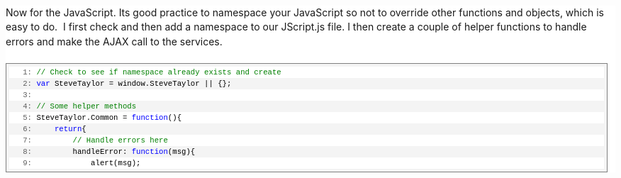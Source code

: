 Now for the JavaScript. Its good practice to namespace your JavaScript so not to override other functions and objects, which is easy to do.&nbsp; I first check and then add a namespace to our JScript.js file. I then create a couple of helper functions to handle errors and make the AJAX call to the services. 

<div style="font-size: 8pt; margin: 20px 0px 10px; overflow: auto; width: 97.5%; cursor: text; max-height: 200px; line-height: 12pt; font-family: consolas, 'Courier New', courier, monospace; background-color: #f4f4f4; border: gray 1px solid; padding: 4px">
<div style="font-size: 8pt; overflow: visible; width: 100%; color: black; line-height: 12pt; font-family: consolas, 'Courier New', courier, monospace; background-color: #f4f4f4; border-style: none; padding: 0px">
<pre style="font-size: 8pt; margin: 0em; overflow: visible; width: 100%; color: black; line-height: 12pt; font-family: consolas, 'Courier New', courier, monospace; background-color: white; border-style: none; padding: 0px">
<span style="color: #606060">   1:</span> <span style="color: #008000">// Check to see if namespace already exists and create</span>
</pre>
<pre style="font-size: 8pt; margin: 0em; overflow: visible; width: 100%; color: black; line-height: 12pt; font-family: consolas, 'Courier New', courier, monospace; background-color: #f4f4f4; border-style: none; padding: 0px">
<span style="color: #606060">   2:</span> <span style="color: #0000ff">var</span> SteveTaylor = window.SteveTaylor || {};
</pre>
<pre style="font-size: 8pt; margin: 0em; overflow: visible; width: 100%; color: black; line-height: 12pt; font-family: consolas, 'Courier New', courier, monospace; background-color: white; border-style: none; padding: 0px">
<span style="color: #606060">   3:</span>&nbsp; 
</pre>
<pre style="font-size: 8pt; margin: 0em; overflow: visible; width: 100%; color: black; line-height: 12pt; font-family: consolas, 'Courier New', courier, monospace; background-color: #f4f4f4; border-style: none; padding: 0px">
<span style="color: #606060">   4:</span> <span style="color: #008000">// Some helper methods</span>
</pre>
<pre style="font-size: 8pt; margin: 0em; overflow: visible; width: 100%; color: black; line-height: 12pt; font-family: consolas, 'Courier New', courier, monospace; background-color: white; border-style: none; padding: 0px">
<span style="color: #606060">   5:</span> SteveTaylor.Common = <span style="color: #0000ff">function</span>(){
</pre>
<pre style="font-size: 8pt; margin: 0em; overflow: visible; width: 100%; color: black; line-height: 12pt; font-family: consolas, 'Courier New', courier, monospace; background-color: #f4f4f4; border-style: none; padding: 0px">
<span style="color: #606060">   6:</span>     <span style="color: #0000ff">return</span>{
</pre>
<pre style="font-size: 8pt; margin: 0em; overflow: visible; width: 100%; color: black; line-height: 12pt; font-family: consolas, 'Courier New', courier, monospace; background-color: white; border-style: none; padding: 0px">
<span style="color: #606060">   7:</span>         <span style="color: #008000">// Handle errors here</span>
</pre>
<pre style="font-size: 8pt; margin: 0em; overflow: visible; width: 100%; color: black; line-height: 12pt; font-family: consolas, 'Courier New', courier, monospace; background-color: #f4f4f4; border-style: none; padding: 0px">
<span style="color: #606060">   8:</span>         handleError: <span style="color: #0000ff">function</span>(msg){
</pre>
<pre style="font-size: 8pt; margin: 0em; overflow: visible; width: 100%; color: black; line-height: 12pt; font-family: consolas, 'Courier New', courier, monospace; background-color: white; border-style: none; padding: 0px">
<span style="color: #606060">   9:</span>             alert(msg);   
</pre>